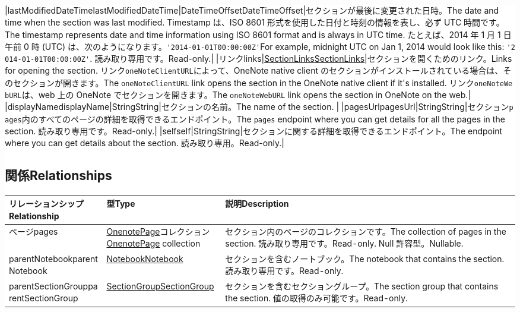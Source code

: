|<span data-ttu-id="fafee-135">lastModifiedDateTime</span><span class="sxs-lookup"><span data-stu-id="fafee-135">lastModifiedDateTime</span></span>|<span data-ttu-id="fafee-136">DateTimeOffset</span><span class="sxs-lookup"><span data-stu-id="fafee-136">DateTimeOffset</span></span>|<span data-ttu-id="fafee-137">セクションが最後に変更された日時。</span><span class="sxs-lookup"><span data-stu-id="fafee-137">The date and time when the section was last modified.</span></span> <span data-ttu-id="fafee-138">Timestamp は、ISO 8601 形式を使用した日付と時刻の情報を表し、必ず UTC 時間です。</span><span class="sxs-lookup"><span data-stu-id="fafee-138">The timestamp represents date and time information using ISO 8601 format and is always in UTC time.</span></span> <span data-ttu-id="fafee-139">たとえば、2014 年 1 月 1 日午前 0 時 (UTC) は、次のようになります。`'2014-01-01T00:00:00Z'`</span><span class="sxs-lookup"><span data-stu-id="fafee-139">For example, midnight UTC on Jan 1, 2014 would look like this: `'2014-01-01T00:00:00Z'`.</span></span> <span data-ttu-id="fafee-140">読み取り専用です。</span><span class="sxs-lookup"><span data-stu-id="fafee-140">Read-only.</span></span>|
|<span data-ttu-id="fafee-141">リンク</span><span class="sxs-lookup"><span data-stu-id="fafee-141">links</span></span>|[<span data-ttu-id="fafee-142">SectionLinks</span><span class="sxs-lookup"><span data-stu-id="fafee-142">SectionLinks</span></span>](sectionlinks.md)|<span data-ttu-id="fafee-143">セクションを開くためのリンク。</span><span class="sxs-lookup"><span data-stu-id="fafee-143">Links for opening the section.</span></span> <span data-ttu-id="fafee-144">リンク`oneNoteClientURL`によって、OneNote native client のセクションがインストールされている場合は、そのセクションが開きます。</span><span class="sxs-lookup"><span data-stu-id="fafee-144">The `oneNoteClientURL` link opens the section in the OneNote native client if it's installed.</span></span> <span data-ttu-id="fafee-145">リンク`oneNoteWebURL`は、web 上の OneNote でセクションを開きます。</span><span class="sxs-lookup"><span data-stu-id="fafee-145">The `oneNoteWebURL` link opens the section in OneNote on the web.</span></span>|
|<span data-ttu-id="fafee-146">displayName</span><span class="sxs-lookup"><span data-stu-id="fafee-146">displayName</span></span>|<span data-ttu-id="fafee-147">String</span><span class="sxs-lookup"><span data-stu-id="fafee-147">String</span></span>|<span data-ttu-id="fafee-148">セクションの名前。</span><span class="sxs-lookup"><span data-stu-id="fafee-148">The name of the section.</span></span> |
|<span data-ttu-id="fafee-149">pagesUrl</span><span class="sxs-lookup"><span data-stu-id="fafee-149">pagesUrl</span></span>|<span data-ttu-id="fafee-150">String</span><span class="sxs-lookup"><span data-stu-id="fafee-150">String</span></span>|<span data-ttu-id="fafee-151">セクション`pages`内のすべてのページの詳細を取得できるエンドポイント。</span><span class="sxs-lookup"><span data-stu-id="fafee-151">The `pages` endpoint where you can get details for all the pages in the section.</span></span> <span data-ttu-id="fafee-152">読み取り専用です。</span><span class="sxs-lookup"><span data-stu-id="fafee-152">Read-only.</span></span>|
|<span data-ttu-id="fafee-153">self</span><span class="sxs-lookup"><span data-stu-id="fafee-153">self</span></span>|<span data-ttu-id="fafee-154">String</span><span class="sxs-lookup"><span data-stu-id="fafee-154">String</span></span>|<span data-ttu-id="fafee-155">セクションに関する詳細を取得できるエンドポイント。</span><span class="sxs-lookup"><span data-stu-id="fafee-155">The endpoint where you can get details about the section.</span></span> <span data-ttu-id="fafee-156">読み取り専用。</span><span class="sxs-lookup"><span data-stu-id="fafee-156">Read-only.</span></span>|

## <a name="relationships"></a><span data-ttu-id="fafee-157">関係</span><span class="sxs-lookup"><span data-stu-id="fafee-157">Relationships</span></span>
| <span data-ttu-id="fafee-158">リレーションシップ</span><span class="sxs-lookup"><span data-stu-id="fafee-158">Relationship</span></span> | <span data-ttu-id="fafee-159">型</span><span class="sxs-lookup"><span data-stu-id="fafee-159">Type</span></span>   |<span data-ttu-id="fafee-160">説明</span><span class="sxs-lookup"><span data-stu-id="fafee-160">Description</span></span>|
|:---------------|:--------|:----------|
|<span data-ttu-id="fafee-161">ページ</span><span class="sxs-lookup"><span data-stu-id="fafee-161">pages</span></span>|<span data-ttu-id="fafee-162">[OnenotePage](page.md)コレクション</span><span class="sxs-lookup"><span data-stu-id="fafee-162">[OnenotePage](page.md) collection</span></span>|<span data-ttu-id="fafee-163">セクション内のページのコレクションです。</span><span class="sxs-lookup"><span data-stu-id="fafee-163">The collection of pages in the section.</span></span>  <span data-ttu-id="fafee-164">読み取り専用です。</span><span class="sxs-lookup"><span data-stu-id="fafee-164">Read-only.</span></span> <span data-ttu-id="fafee-165">Null 許容型。</span><span class="sxs-lookup"><span data-stu-id="fafee-165">Nullable.</span></span>|
|<span data-ttu-id="fafee-166">parentNotebook</span><span class="sxs-lookup"><span data-stu-id="fafee-166">parentNotebook</span></span>|[<span data-ttu-id="fafee-167">Notebook</span><span class="sxs-lookup"><span data-stu-id="fafee-167">Notebook</span></span>](notebook.md)|<span data-ttu-id="fafee-168">セクションを含むノートブック。</span><span class="sxs-lookup"><span data-stu-id="fafee-168">The notebook that contains the section.</span></span>  <span data-ttu-id="fafee-169">読み取り専用です。</span><span class="sxs-lookup"><span data-stu-id="fafee-169">Read-only.</span></span>|
|<span data-ttu-id="fafee-170">parentSectionGroup</span><span class="sxs-lookup"><span data-stu-id="fafee-170">parentSectionGroup</span></span>|[<span data-ttu-id="fafee-171">SectionGroup</span><span class="sxs-lookup"><span data-stu-id="fafee-171">SectionGroup</span></span>](sectiongroup.md)|<span data-ttu-id="fafee-172">セクションを含むセクショングループ。</span><span class="sxs-lookup"><span data-stu-id="fafee-172">The section group that contains the section.</span></span>  <span data-ttu-id="fafee-173">値の取得のみ可能です。</span><span class="sxs-lookup"><span data-stu-id="fafee-173">Read-only.</span></span>|
